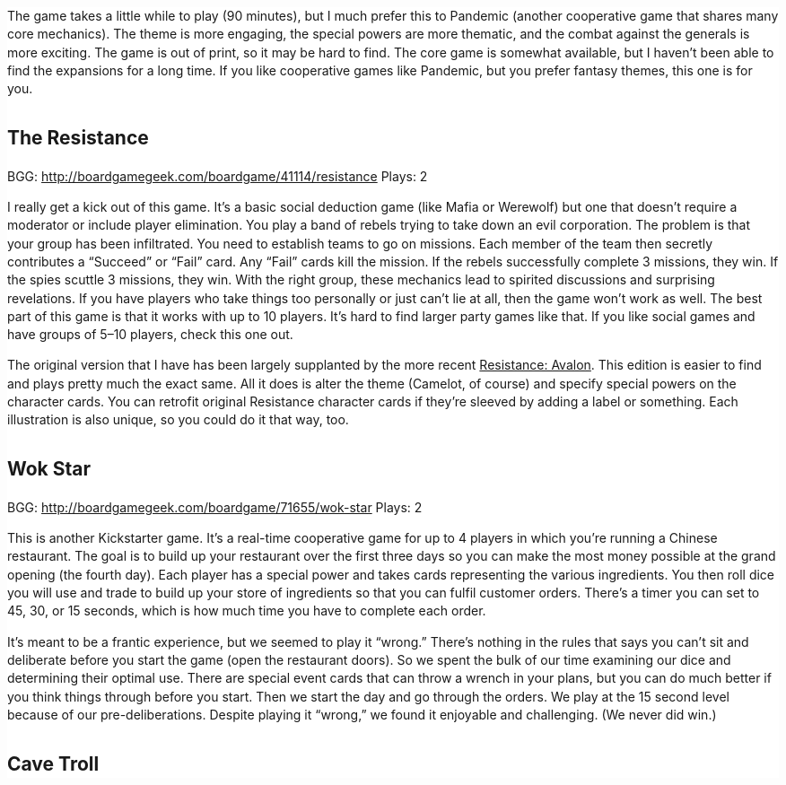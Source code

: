 The game takes a little while to play (90 minutes), but I much prefer this to Pandemic (another cooperative game that shares many core mechanics). The theme is more engaging, the special powers are more thematic, and the combat against the generals is more exciting. The game is out of print, so it may be hard to find. The core game is somewhat available, but I haven’t been able to find the expansions for a long time. If you like cooperative games like Pandemic, but you prefer fantasy themes, this one is for you.

## The Resistance

BGG: <http://boardgamegeek.com/boardgame/41114/resistance>
 Plays: 2

I really get a kick out of this game. It’s a basic social deduction game (like Mafia or Werewolf) but one that doesn’t require a moderator or include player elimination. You play a band of rebels trying to take down an evil corporation. The problem is that your group has been infiltrated. You need to establish teams to go on missions. Each member of the team then secretly contributes a “Succeed” or “Fail” card. Any “Fail” cards kill the mission. If the rebels successfully complete 3 missions, they win. If the spies scuttle 3 missions, they win. With the right group, these mechanics lead to spirited discussions and surprising revelations. If you have players who take things too personally or just can’t lie at all, then the game won’t work as well. The best part of this game is that it works with up to 10 players. It’s hard to find larger party games like that. If you like social games and have groups of 5–10 players, check this one out.

The original version that I have has been largely supplanted by the more recent [Resistance: Avalon](http://boardgamegeek.com/boardgame/128882/resistance-avalon). This edition is easier to find and plays pretty much the exact same. All it does is alter the theme (Camelot, of course) and specify special powers on the character cards. You can retrofit original Resistance character cards if they’re sleeved by adding a label or something. Each illustration is also unique, so you could do it that way, too.

## Wok Star

BGG: <http://boardgamegeek.com/boardgame/71655/wok-star>
 Plays: 2

This is another Kickstarter game. It’s a real-time cooperative game for up to 4 players in which you’re running a Chinese restaurant. The goal is to build up your restaurant over the first three days so you can make the most money possible at the grand opening (the fourth day). Each player has a special power and takes cards representing the various ingredients. You then roll dice you will use and trade to build up your store of ingredients so that you can fulfil customer orders. There’s a timer you can set to 45, 30, or 15 seconds, which is how much time you have to complete each order.

It’s meant to be a frantic experience, but we seemed to play it “wrong.” There’s nothing in the rules that says you can’t sit and deliberate before you start the game (open the restaurant doors). So we spent the bulk of our time examining our dice and determining their optimal use. There are special event cards that can throw a wrench in your plans, but you can do much better if you think things through before you start. Then we start the day and go through the orders. We play at the 15 second level because of our pre-deliberations. Despite playing it “wrong,” we found it enjoyable and challenging. (We never did win.)

## Cave Troll
